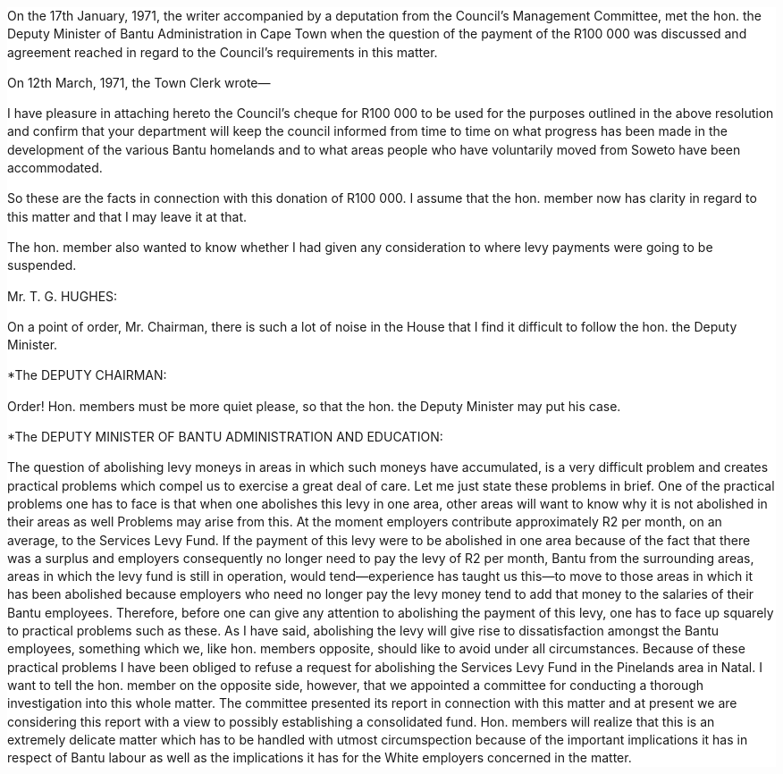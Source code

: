 <block name="quote">On the 17th January, 1971, the writer accompanied by a deputation from the Council&#x2019;s Management Committee, met the hon. the Deputy Minister of Bantu Administration in Cape Town when the question of the payment of the R100 000 was discussed and agreement reached in regard to the Council&#x2019;s requirements in this matter.</block>

<p>On 12th March, 1971, the Town Clerk wrote&#x2014;</p>

<block name="quote">I have pleasure in attaching hereto the Council&#x2019;s cheque for R100 000 to be used for the purposes outlined in the above resolution and confirm that your department will keep the council informed from time to time on what progress has been made in the development of the various Bantu homelands and to what areas people who have voluntarily moved from Soweto have been accommodated.</block>

<p>So these are the facts in connection with this donation of R100 000. I assume that the hon. member now has clarity in regard to this matter and that I may leave it at that.</p>

<p>The hon. member also wanted to know whether I had given any consideration to where levy payments were going to be suspended.</p>

</speech>

<speech by="#hughes">

<from>Mr. <person refersTo="hansard_za">T. G. HUGHES</person>:</from>

<p>On a point of order, Mr. Chairman, there is such a lot of noise in the House that I find it difficult to follow the hon. the Deputy Minister.</p>

</speech>

<speech by="#deputy_chairman">

<from>*The <person refersTo="hansard_za">DEPUTY CHAIRMAN</person>:</from>

<p>Order! Hon. members must be more quiet please, so that the hon. the Deputy Minister may put his case.</p>

</speech>

<speech by="#deputy_minister_of_bantu_administration_and_education">

<from>*The <person refersTo="hansard_za">DEPUTY MINISTER OF BANTU ADMINISTRATION AND EDUCATION</person>:</from>

<p>The question of abolishing levy moneys in areas in which such moneys have accumulated, is a very difficult problem and creates practical problems which compel us to exercise a great deal of care. Let me just state these problems in brief. One of the practical problems one has to face is that when one abolishes this levy in one area, other areas will want to know why <span class="col_3775-3776" refersTo="page_0546"/>it is not abolished in their areas as well Problems may arise from this. At the moment employers contribute approximately R2 per month, on an average, to the Services Levy Fund. If the payment of this levy were to be abolished in one area because of the fact that there was a surplus and employers consequently no longer need to pay the levy of R2 per month, Bantu from the surrounding areas, areas in which the levy fund is still in operation, would tend&#x2014;experience has taught us this&#x2014;to move to those areas in which it has been abolished because employers who need no longer pay the levy money tend to add that money to the salaries of their Bantu employees. Therefore, before one can give any attention to abolishing the payment of this levy, one has to face up squarely to practical problems such as these. As I have said, abolishing the levy will give rise to dissatisfaction amongst the Bantu employees, something which we, like hon. members opposite, should like to avoid under all circumstances. Because of these practical problems I have been obliged to refuse a request for abolishing the Services Levy Fund in the Pinelands area in Natal. I want to tell the hon. member on the opposite side, however, that we appointed a committee for conducting a thorough investigation into this whole matter. The committee presented its report in connection with this matter and at present we are considering this report with a view to possibly establishing a consolidated fund. Hon. members will realize that this is an extremely delicate matter which has to be handled with utmost circumspection because of the important implications it has in respect of Bantu labour as well as the implications it has for the White employers concerned in the matter.</p>
